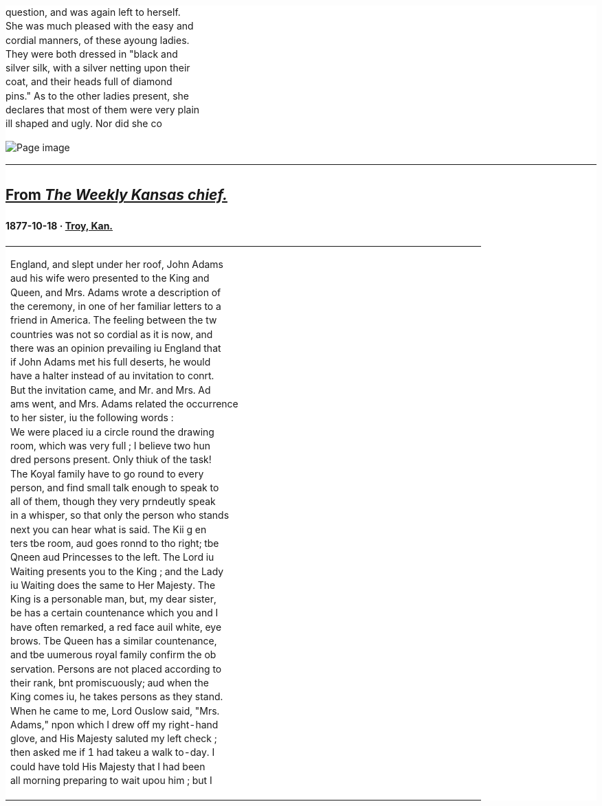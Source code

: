   
question, and was again left to herself.  
She was much pleased with the easy and  
cordial manners, of these ayoung ladies.  
They were both dressed in &quot;black and  
silver silk, with a silver netting upon their  
coat, and their heads full of diamond  
pins.&quot; As to the other ladies present, she  
declares that most of them were very plain  
ill shaped and ugly. Nor did she co
</td><td style="width: 50%; max-height: 75%; margin: auto; display: block;">
<img alt="Page image" src="https://tile.loc.gov/image-services/iiif/service:ndnp:nmu:batch_nmu_coyote_ver02:data:sn84022168:00296025185:1868062001:0123/pct:202.42130750605327,134.9112426035503,53.753026634382564,19.011261691162435/!600,600/0/default.jpg"/>
</td>
</tr></table>

---

## [From _The Weekly Kansas chief._](https://www.loc.gov/resource/sn82015484/1877-10-18/ed-1/?sp=1)

#### 1877-10-18 &middot; [Troy, Kan.](http://dbpedia.org/resource/Troy%2C_Kansas)

<table style="width: 100%;"><tr><td style="width: 50%">

  
England, and slept under her roof, John Adams  
aud his wife wero presented to the King and  
Queen, and Mrs. Adams wrote a description of  
the ceremony, in one of her familiar letters to a  
friend in America. The feeling between the tw  
countries was not so cordial as it is now, and  
there was an opinion prevailing iu England that  
if John Adams met his full deserts, he would  
have a halter instead of au invitation to conrt.  
But the invitation came, and Mr. and Mrs. Ad  
ams went, and Mrs. Adams related the occurrence  
to her sister, iu the following words :  
We were placed iu a circle round the drawing  
room, which was very full ; I believe two hun­  
dred persons present. Only thiuk of the task!  
The Koyal family have to go round to every  
person, and find small talk enough to speak to  
all of them, though they very prndeutly speak  
in a whisper, so that only the person who stands  
next you can hear what is said. The Kii g en­  
ters tbe room, aud goes ronnd to tho right; tbe  
Qneen aud Princesses to the left. The Lord iu  
Waiting presents you to the King ; and the Lady  
iu Waiting does the same to Her Majesty. The  
King is a personable man, but, my dear sister,  
be has a certain countenance which you and I  
have often remarked, a red face auil white, eye­  
brows. Tbe Queen has a similar countenance,  
and tbe uumerous royal family confirm the ob­  
servation. Persons are not placed according to  
their rank, bnt promiscuously; aud when the  
King comes iu, he takes persons as they stand.  
When he came to me, Lord Ouslow said, &quot;Mrs.  
Adams,&quot; npon which I drew off my right-hand  
glove, and His Majesty saluted my left check ;  
then asked me if 1 had takeu a walk to-day. I  
could have told His Majesty that I had been  
all morning preparing to wait upou him ; but I  